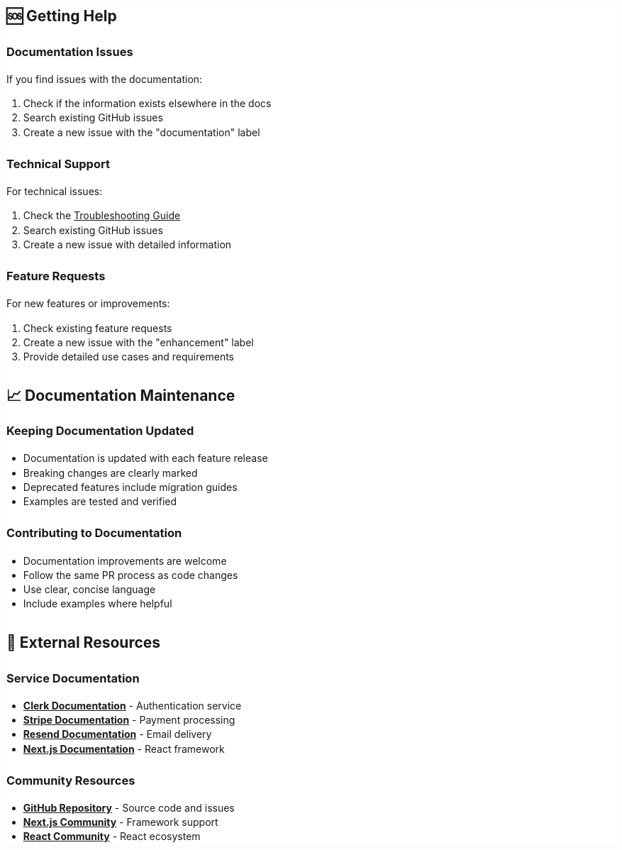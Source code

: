 ## 🆘 Getting Help

### Documentation Issues
If you find issues with the documentation:
1. Check if the information exists elsewhere in the docs
2. Search existing GitHub issues
3. Create a new issue with the "documentation" label

### Technical Support
For technical issues:
1. Check the [Troubleshooting Guide](development/troubleshooting.md)
2. Search existing GitHub issues
3. Create a new issue with detailed information

### Feature Requests
For new features or improvements:
1. Check existing feature requests
2. Create a new issue with the "enhancement" label
3. Provide detailed use cases and requirements

## 📈 Documentation Maintenance

### Keeping Documentation Updated
- Documentation is updated with each feature release
- Breaking changes are clearly marked
- Deprecated features include migration guides
- Examples are tested and verified

### Contributing to Documentation
- Documentation improvements are welcome
- Follow the same PR process as code changes
- Use clear, concise language
- Include examples where helpful

## 🔗 External Resources

### Service Documentation
- **[Clerk Documentation](https://clerk.com/docs)** - Authentication service
- **[Stripe Documentation](https://stripe.com/docs)** - Payment processing
- **[Resend Documentation](https://resend.com/docs)** - Email delivery
- **[Next.js Documentation](https://nextjs.org/docs)** - React framework

### Community Resources
- **[GitHub Repository](https://github.com/cartermccann/forceDowels)** - Source code and issues
- **[Next.js Community](https://nextjs.org/community)** - Framework support
- **[React Community](https://react.dev/community)** - React ecosystem
